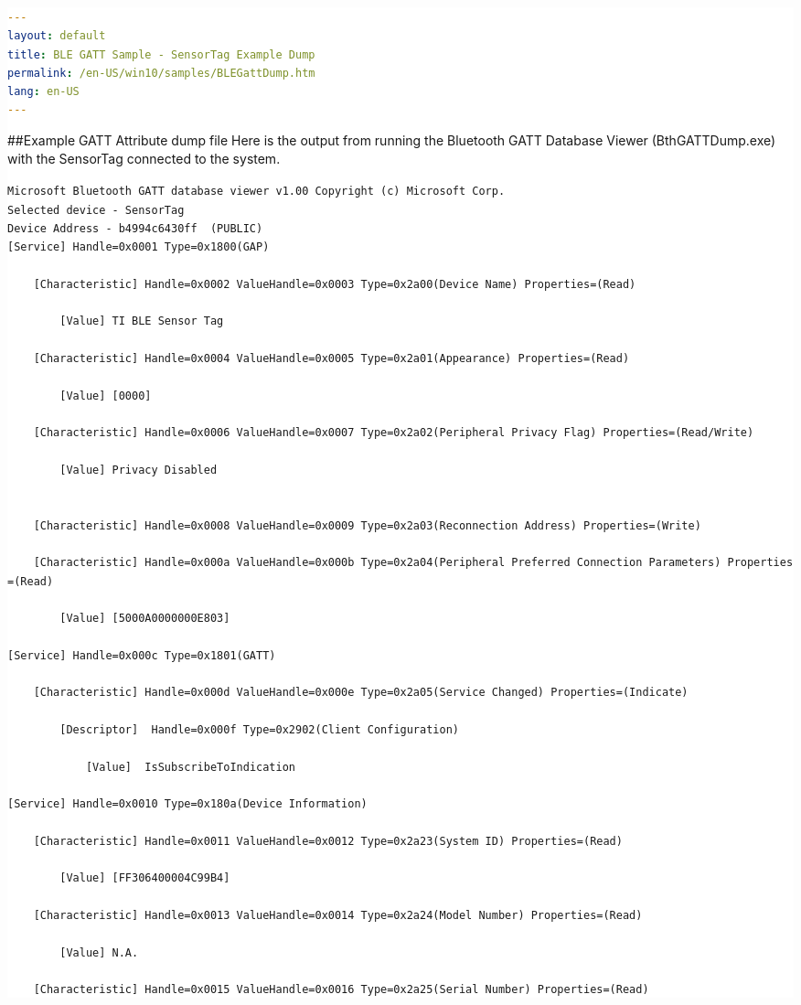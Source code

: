 ```yaml
---
layout: default
title: BLE GATT Sample - SensorTag Example Dump
permalink: /en-US/win10/samples/BLEGattDump.htm
lang: en-US
---
```


##Example GATT Attribute dump file
Here is the output from running the Bluetooth GATT Database Viewer (BthGATTDump.exe) with the SensorTag connected to the system.

    Microsoft Bluetooth GATT database viewer v1.00 Copyright (c) Microsoft Corp.
    Selected device - SensorTag
    Device Address - b4994c6430ff  (PUBLIC)
    [Service] Handle=0x0001 Type=0x1800(GAP)

        [Characteristic] Handle=0x0002 ValueHandle=0x0003 Type=0x2a00(Device Name) Properties=(Read)

            [Value] TI BLE Sensor Tag

        [Characteristic] Handle=0x0004 ValueHandle=0x0005 Type=0x2a01(Appearance) Properties=(Read)

            [Value] [0000]

        [Characteristic] Handle=0x0006 ValueHandle=0x0007 Type=0x2a02(Peripheral Privacy Flag) Properties=(Read/Write)

            [Value] Privacy Disabled


        [Characteristic] Handle=0x0008 ValueHandle=0x0009 Type=0x2a03(Reconnection Address) Properties=(Write)

        [Characteristic] Handle=0x000a ValueHandle=0x000b Type=0x2a04(Peripheral Preferred Connection Parameters) Properties=(Read)

            [Value] [5000A0000000E803]

    [Service] Handle=0x000c Type=0x1801(GATT)

        [Characteristic] Handle=0x000d ValueHandle=0x000e Type=0x2a05(Service Changed) Properties=(Indicate)

            [Descriptor]  Handle=0x000f Type=0x2902(Client Configuration)

                [Value]  IsSubscribeToIndication

    [Service] Handle=0x0010 Type=0x180a(Device Information)

        [Characteristic] Handle=0x0011 ValueHandle=0x0012 Type=0x2a23(System ID) Properties=(Read)

            [Value] [FF306400004C99B4]

        [Characteristic] Handle=0x0013 ValueHandle=0x0014 Type=0x2a24(Model Number) Properties=(Read)

            [Value] N.A.

        [Characteristic] Handle=0x0015 ValueHandle=0x0016 Type=0x2a25(Serial Number) Properties=(Read)
